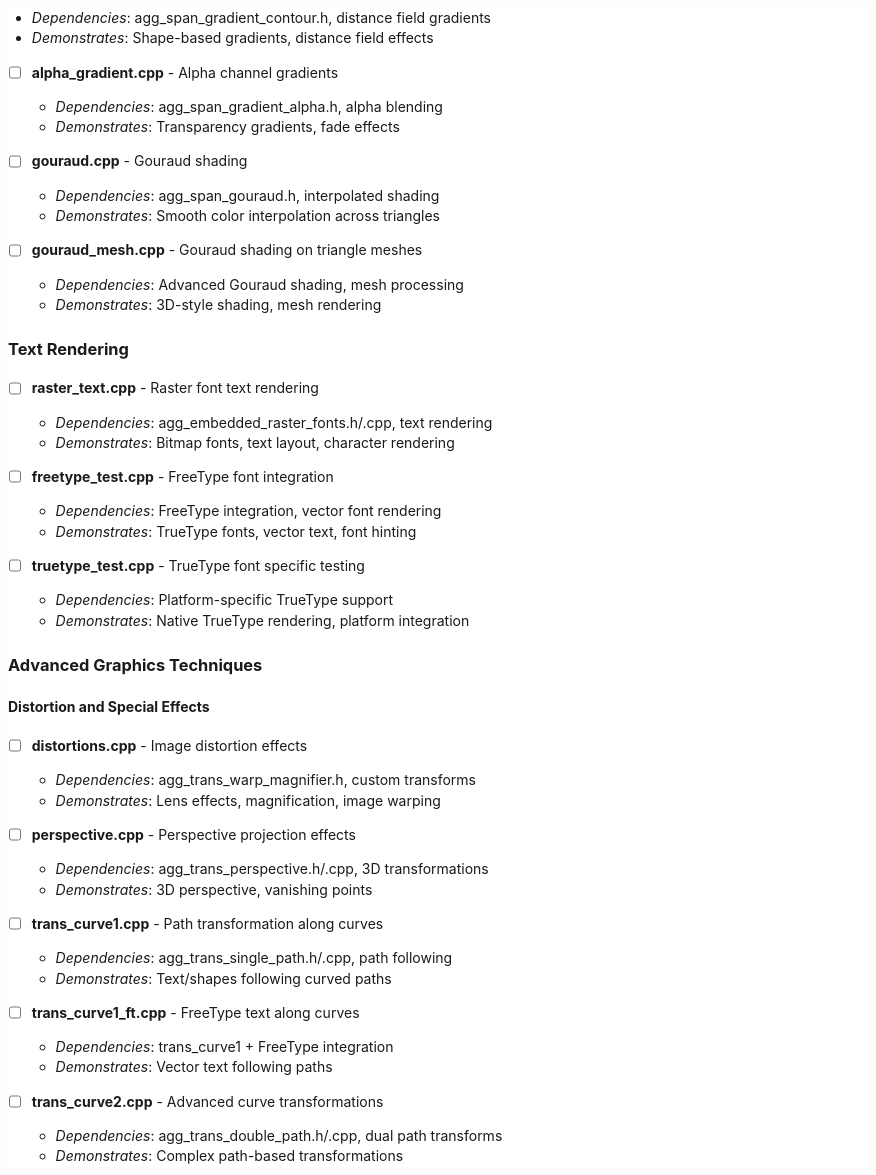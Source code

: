   - _Dependencies_: agg_span_gradient_contour.h, distance field gradients
  - _Demonstrates_: Shape-based gradients, distance field effects

- [ ] **alpha_gradient.cpp** - Alpha channel gradients

  - _Dependencies_: agg_span_gradient_alpha.h, alpha blending
  - _Demonstrates_: Transparency gradients, fade effects

- [ ] **gouraud.cpp** - Gouraud shading

  - _Dependencies_: agg_span_gouraud.h, interpolated shading
  - _Demonstrates_: Smooth color interpolation across triangles

- [ ] **gouraud_mesh.cpp** - Gouraud shading on triangle meshes
  - _Dependencies_: Advanced Gouraud shading, mesh processing
  - _Demonstrates_: 3D-style shading, mesh rendering

### Text Rendering

- [ ] **raster_text.cpp** - Raster font text rendering

  - _Dependencies_: agg_embedded_raster_fonts.h/.cpp, text rendering
  - _Demonstrates_: Bitmap fonts, text layout, character rendering

- [ ] **freetype_test.cpp** - FreeType font integration

  - _Dependencies_: FreeType integration, vector font rendering
  - _Demonstrates_: TrueType fonts, vector text, font hinting

- [ ] **truetype_test.cpp** - TrueType font specific testing
  - _Dependencies_: Platform-specific TrueType support
  - _Demonstrates_: Native TrueType rendering, platform integration

### Advanced Graphics Techniques

#### Distortion and Special Effects

- [ ] **distortions.cpp** - Image distortion effects

  - _Dependencies_: agg_trans_warp_magnifier.h, custom transforms
  - _Demonstrates_: Lens effects, magnification, image warping

- [ ] **perspective.cpp** - Perspective projection effects

  - _Dependencies_: agg_trans_perspective.h/.cpp, 3D transformations
  - _Demonstrates_: 3D perspective, vanishing points

- [ ] **trans_curve1.cpp** - Path transformation along curves

  - _Dependencies_: agg_trans_single_path.h/.cpp, path following
  - _Demonstrates_: Text/shapes following curved paths

- [ ] **trans_curve1_ft.cpp** - FreeType text along curves

  - _Dependencies_: trans_curve1 + FreeType integration
  - _Demonstrates_: Vector text following paths

- [ ] **trans_curve2.cpp** - Advanced curve transformations

  - _Dependencies_: agg_trans_double_path.h/.cpp, dual path transforms
  - _Demonstrates_: Complex path-based transformations
